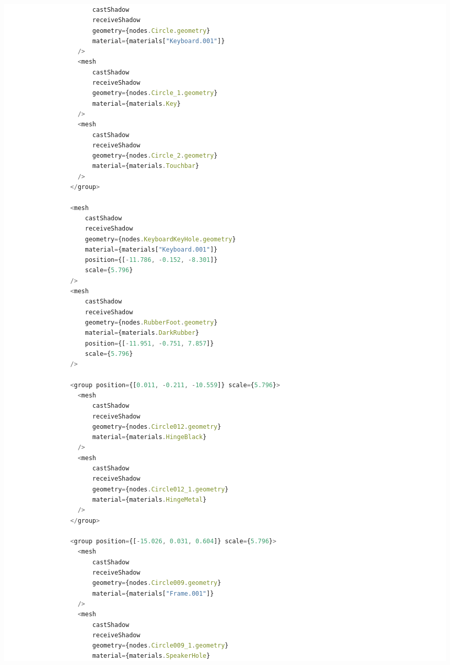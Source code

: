 ``` javascript
                        castShadow
                        receiveShadow
                        geometry={nodes.Circle.geometry}
                        material={materials["Keyboard.001"]}
                    />
                    <mesh
                        castShadow
                        receiveShadow
                        geometry={nodes.Circle_1.geometry}
                        material={materials.Key}
                    />
                    <mesh
                        castShadow
                        receiveShadow
                        geometry={nodes.Circle_2.geometry}
                        material={materials.Touchbar}
                    />
                  </group>

                  <mesh
                      castShadow
                      receiveShadow
                      geometry={nodes.KeyboardKeyHole.geometry}
                      material={materials["Keyboard.001"]}
                      position={[-11.786, -0.152, -8.301]}
                      scale={5.796}
                  />
                  <mesh
                      castShadow
                      receiveShadow
                      geometry={nodes.RubberFoot.geometry}
                      material={materials.DarkRubber}
                      position={[-11.951, -0.751, 7.857]}
                      scale={5.796}
                  />

                  <group position={[0.011, -0.211, -10.559]} scale={5.796}>
                    <mesh
                        castShadow
                        receiveShadow
                        geometry={nodes.Circle012.geometry}
                        material={materials.HingeBlack}
                    />
                    <mesh
                        castShadow
                        receiveShadow
                        geometry={nodes.Circle012_1.geometry}
                        material={materials.HingeMetal}
                    />
                  </group>

                  <group position={[-15.026, 0.031, 0.604]} scale={5.796}>
                    <mesh
                        castShadow
                        receiveShadow
                        geometry={nodes.Circle009.geometry}
                        material={materials["Frame.001"]}
                    />
                    <mesh
                        castShadow
                        receiveShadow
                        geometry={nodes.Circle009_1.geometry}
                        material={materials.SpeakerHole}
```
